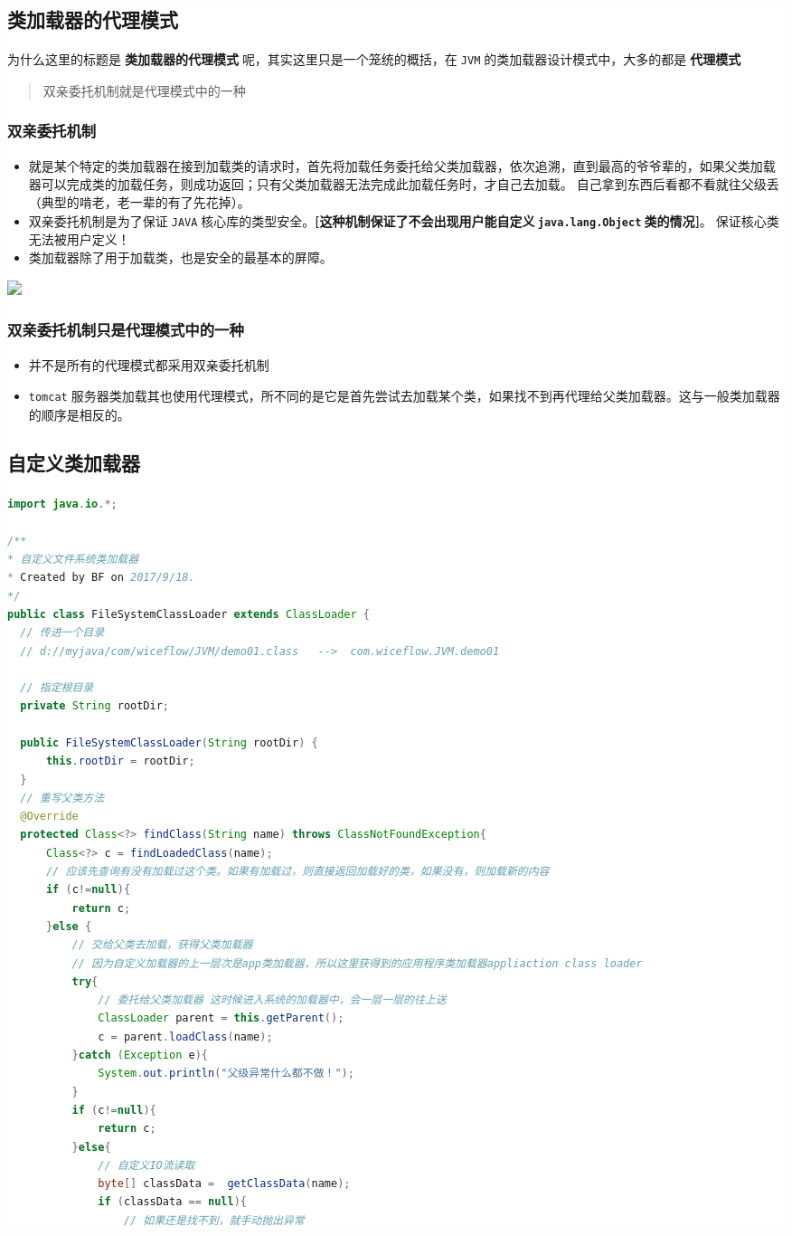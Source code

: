 ## 类加载器的代理模式  

为什么这里的标题是 **类加载器的代理模式** 呢，其实这里只是一个笼统的概括，在 `JVM` 的类加载器设计模式中，大多的都是 **代理模式**  

> 双亲委托机制就是代理模式中的一种  

### 双亲委托机制

* 就是某个特定的类加载器在接到加载类的请求时，首先将加载任务委托给父类加载器，依次追溯，直到最高的爷爷辈的，如果父类加载器可以完成类的加载任务，则成功返回；只有父类加载器无法完成此加载任务时，才自己去加载。
  自己拿到东西后看都不看就往父级丢（典型的啃老，老一辈的有了先花掉）。
* 双亲委托机制是为了保证 `JAVA` 核心库的类型安全。[**这种机制保证了不会出现用户能自定义 `java.lang.Object` 类的情况**]。 保证核心类无法被用户定义！
* 类加载器除了用于加载类，也是安全的最基本的屏障。  

<img src="/类加载.png">

### 双亲委托机制只是代理模式中的一种
* 并不是所有的代理模式都采用双亲委托机制

* `tomcat` 服务器类加载其也使用代理模式，所不同的是它是首先尝试去加载某个类，如果找不到再代理给父类加载器。这与一般类加载器的顺序是相反的。

## 自定义类加载器
```java
import java.io.*;

/**
* 自定义文件系统类加载器
* Created by BF on 2017/9/18.
*/
public class FileSystemClassLoader extends ClassLoader {
  // 传进一个目录
  // d://myjava/com/wiceflow/JVM/demo01.class   -->  com.wiceflow.JVM.demo01

  // 指定根目录
  private String rootDir;

  public FileSystemClassLoader(String rootDir) {
      this.rootDir = rootDir;
  }
  // 重写父类方法
  @Override
  protected Class<?> findClass(String name) throws ClassNotFoundException{
      Class<?> c = findLoadedClass(name);
      // 应该先查询有没有加载过这个类。如果有加载过，则直接返回加载好的类，如果没有，则加载新的内容
      if (c!=null){
          return c;
      }else {
          // 交给父类去加载，获得父类加载器
          // 因为自定义加载器的上一层次是app类加载器，所以这里获得到的应用程序类加载器appliaction class loader
          try{
              // 委托给父类加载器 这时候进入系统的加载器中，会一层一层的往上送
              ClassLoader parent = this.getParent();
              c = parent.loadClass(name);
          }catch (Exception e){
              System.out.println("父级异常什么都不做！");
          }
          if (c!=null){
              return c;
          }else{
              // 自定义IO流读取
              byte[] classData =  getClassData(name);
              if (classData == null){
                  // 如果还是找不到，就手动抛出异常
```